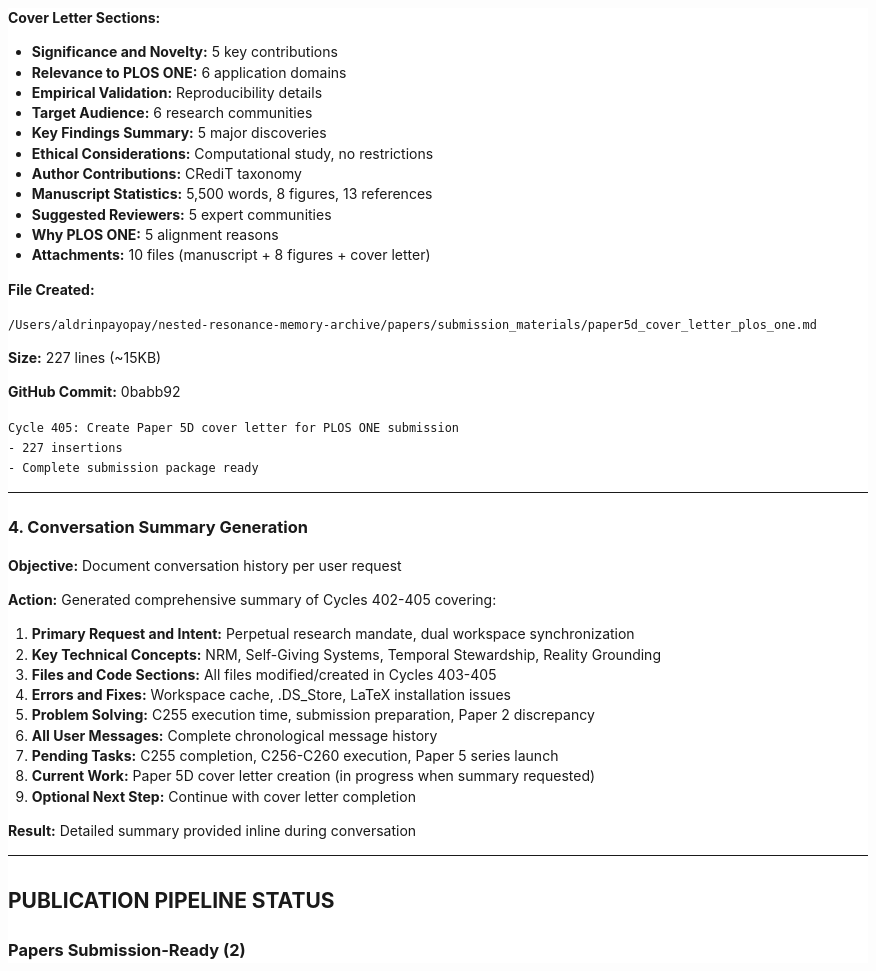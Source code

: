**Cover Letter Sections:**

- **Significance and Novelty:** 5 key contributions
- **Relevance to PLOS ONE:** 6 application domains
- **Empirical Validation:** Reproducibility details
- **Target Audience:** 6 research communities
- **Key Findings Summary:** 5 major discoveries
- **Ethical Considerations:** Computational study, no restrictions
- **Author Contributions:** CRediT taxonomy
- **Manuscript Statistics:** 5,500 words, 8 figures, 13 references
- **Suggested Reviewers:** 5 expert communities
- **Why PLOS ONE:** 5 alignment reasons
- **Attachments:** 10 files (manuscript + 8 figures + cover letter)

**File Created:**
```
/Users/aldrinpayopay/nested-resonance-memory-archive/papers/submission_materials/paper5d_cover_letter_plos_one.md
```

**Size:** 227 lines (~15KB)

**GitHub Commit:** 0babb92
```
Cycle 405: Create Paper 5D cover letter for PLOS ONE submission
- 227 insertions
- Complete submission package ready
```

---

### 4. Conversation Summary Generation

**Objective:** Document conversation history per user request

**Action:** Generated comprehensive summary of Cycles 402-405 covering:

1. **Primary Request and Intent:** Perpetual research mandate, dual workspace synchronization
2. **Key Technical Concepts:** NRM, Self-Giving Systems, Temporal Stewardship, Reality Grounding
3. **Files and Code Sections:** All files modified/created in Cycles 403-405
4. **Errors and Fixes:** Workspace cache, .DS_Store, LaTeX installation issues
5. **Problem Solving:** C255 execution time, submission preparation, Paper 2 discrepancy
6. **All User Messages:** Complete chronological message history
7. **Pending Tasks:** C255 completion, C256-C260 execution, Paper 5 series launch
8. **Current Work:** Paper 5D cover letter creation (in progress when summary requested)
9. **Optional Next Step:** Continue with cover letter completion

**Result:** Detailed summary provided inline during conversation

---

## PUBLICATION PIPELINE STATUS

### Papers Submission-Ready (2)
